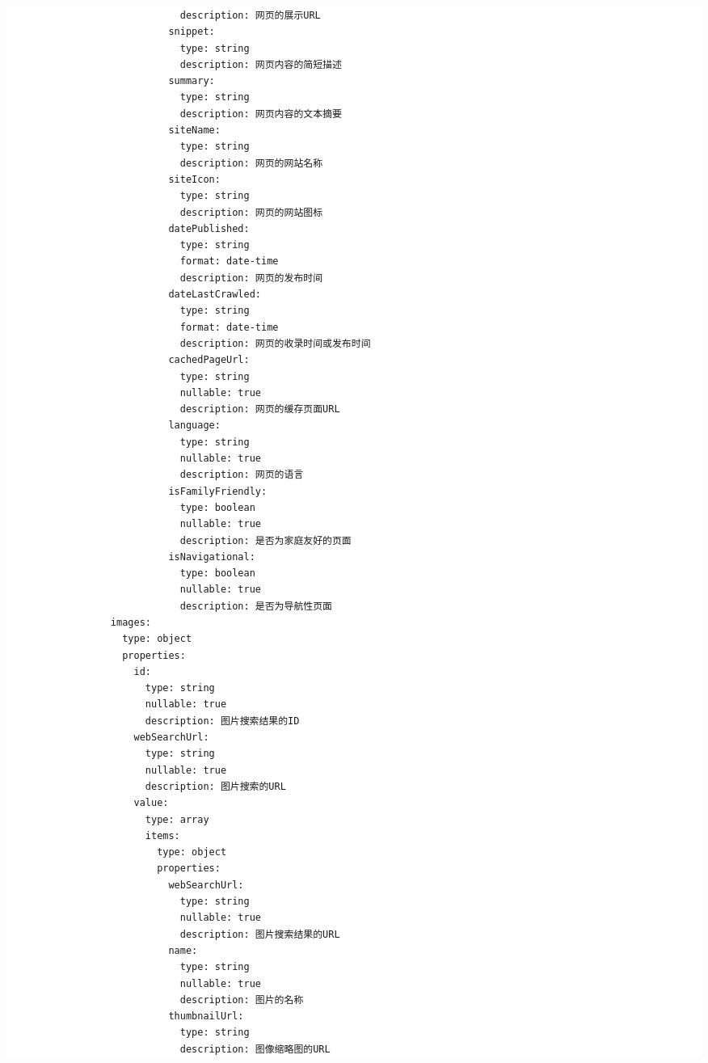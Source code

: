                                   description: 网页的展示URL
                                snippet:
                                  type: string
                                  description: 网页内容的简短描述
                                summary:
                                  type: string
                                  description: 网页内容的文本摘要
                                siteName:
                                  type: string
                                  description: 网页的网站名称
                                siteIcon:
                                  type: string
                                  description: 网页的网站图标
                                datePublished:
                                  type: string
                                  format: date-time
                                  description: 网页的发布时间
                                dateLastCrawled:
                                  type: string
                                  format: date-time
                                  description: 网页的收录时间或发布时间
                                cachedPageUrl:
                                  type: string
                                  nullable: true
                                  description: 网页的缓存页面URL
                                language:
                                  type: string
                                  nullable: true
                                  description: 网页的语言
                                isFamilyFriendly:
                                  type: boolean
                                  nullable: true
                                  description: 是否为家庭友好的页面
                                isNavigational:
                                  type: boolean
                                  nullable: true
                                  description: 是否为导航性页面
                      images:
                        type: object
                        properties:
                          id:
                            type: string
                            nullable: true
                            description: 图片搜索结果的ID
                          webSearchUrl:
                            type: string
                            nullable: true
                            description: 图片搜索的URL
                          value:
                            type: array
                            items:
                              type: object
                              properties:
                                webSearchUrl:
                                  type: string
                                  nullable: true
                                  description: 图片搜索结果的URL
                                name:
                                  type: string
                                  nullable: true
                                  description: 图片的名称
                                thumbnailUrl:
                                  type: string
                                  description: 图像缩略图的URL